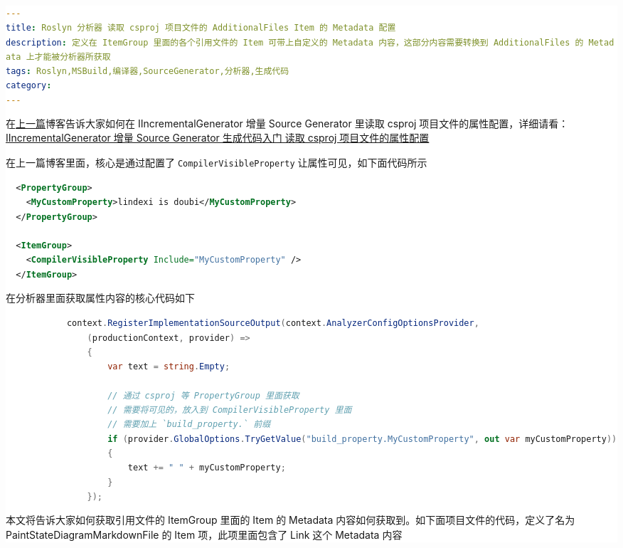 ```yaml
---
title: Roslyn 分析器 读取 csproj 项目文件的 AdditionalFiles Item 的 Metadata 配置
description: 定义在 ItemGroup 里面的各个引用文件的 Item 可带上自定义的 Metadata 内容，这部分内容需要转换到 AdditionalFiles 的 Metadata 上才能被分析器所获取
tags: Roslyn,MSBuild,编译器,SourceGenerator,分析器,生成代码
category: 
---
```







在[上一篇](https://blog.lindexi.com/post/IIncrementalGenerator-%E5%A2%9E%E9%87%8F-Source-Generator-%E7%94%9F%E6%88%90%E4%BB%A3%E7%A0%81%E5%85%A5%E9%97%A8-%E8%AF%BB%E5%8F%96-csproj-%E9%A1%B9%E7%9B%AE%E6%96%87%E4%BB%B6%E7%9A%84%E5%B1%9E%E6%80%A7%E9%85%8D%E7%BD%AE.html )博客告诉大家如何在 IIncrementalGenerator 增量 Source Generator 里读取 csproj 项目文件的属性配置，详细请看：
[IIncrementalGenerator 增量 Source Generator 生成代码入门 读取 csproj 项目文件的属性配置](https://blog.lindexi.com/post/IIncrementalGenerator-%E5%A2%9E%E9%87%8F-Source-Generator-%E7%94%9F%E6%88%90%E4%BB%A3%E7%A0%81%E5%85%A5%E9%97%A8-%E8%AF%BB%E5%8F%96-csproj-%E9%A1%B9%E7%9B%AE%E6%96%87%E4%BB%B6%E7%9A%84%E5%B1%9E%E6%80%A7%E9%85%8D%E7%BD%AE.html )

在上一篇博客里面，核心是通过配置了 `CompilerVisibleProperty` 让属性可见，如下面代码所示

```xml
  <PropertyGroup>
    <MyCustomProperty>lindexi is doubi</MyCustomProperty>
  </PropertyGroup>

  <ItemGroup>
    <CompilerVisibleProperty Include="MyCustomProperty" />
  </ItemGroup>
```

在分析器里面获取属性内容的核心代码如下

```csharp
            context.RegisterImplementationSourceOutput(context.AnalyzerConfigOptionsProvider,
                (productionContext, provider) =>
                {
                    var text = string.Empty;

                    // 通过 csproj 等 PropertyGroup 里面获取
                    // 需要将可见的，放入到 CompilerVisibleProperty 里面
                    // 需要加上 `build_property.` 前缀
                    if (provider.GlobalOptions.TryGetValue("build_property.MyCustomProperty", out var myCustomProperty))
                    {
                        text += " " + myCustomProperty;
                    }
                });
```

本文将告诉大家如何获取引用文件的 ItemGroup 里面的 Item 的 Metadata 内容如何获取到。如下面项目文件的代码，定义了名为 PaintStateDiagramMarkdownFile 的 Item 项，此项里面包含了 Link 这个 Metadata 内容
